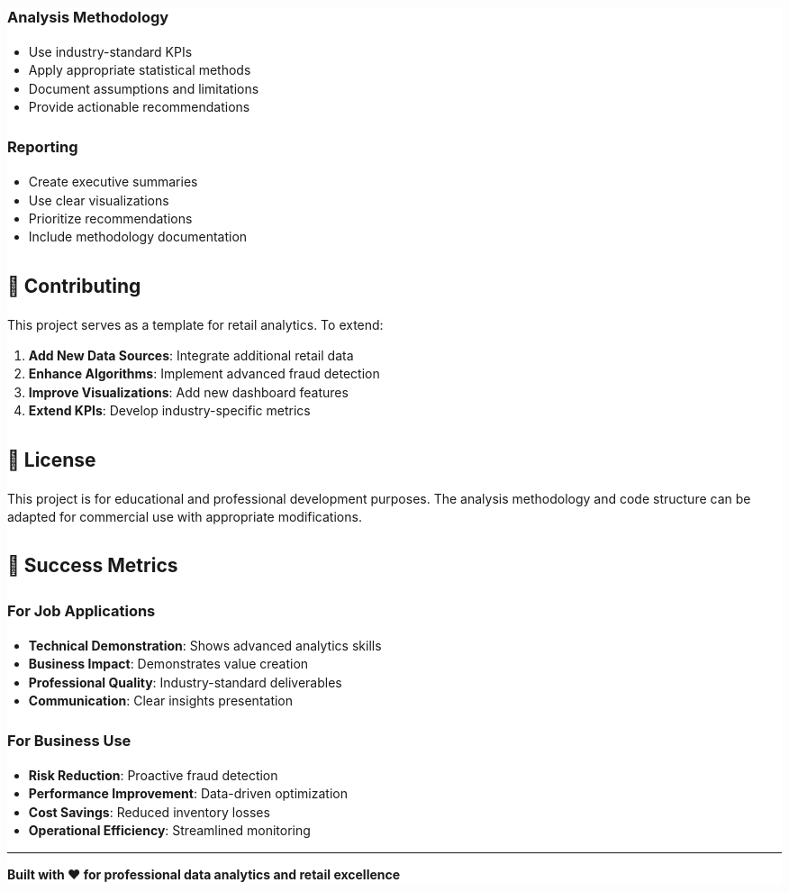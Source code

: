 ### Analysis Methodology
- Use industry-standard KPIs
- Apply appropriate statistical methods
- Document assumptions and limitations
- Provide actionable recommendations

### Reporting
- Create executive summaries
- Use clear visualizations
- Prioritize recommendations
- Include methodology documentation

## 🤝 Contributing

This project serves as a template for retail analytics. To extend:

1. **Add New Data Sources**: Integrate additional retail data
2. **Enhance Algorithms**: Implement advanced fraud detection
3. **Improve Visualizations**: Add new dashboard features
4. **Extend KPIs**: Develop industry-specific metrics

## 📄 License

This project is for educational and professional development purposes. The analysis methodology and code structure can be adapted for commercial use with appropriate modifications.

## 🎯 Success Metrics

### For Job Applications
- **Technical Demonstration**: Shows advanced analytics skills
- **Business Impact**: Demonstrates value creation
- **Professional Quality**: Industry-standard deliverables
- **Communication**: Clear insights presentation

### For Business Use
- **Risk Reduction**: Proactive fraud detection
- **Performance Improvement**: Data-driven optimization
- **Cost Savings**: Reduced inventory losses
- **Operational Efficiency**: Streamlined monitoring

---

**Built with ❤️ for professional data analytics and retail excellence** 